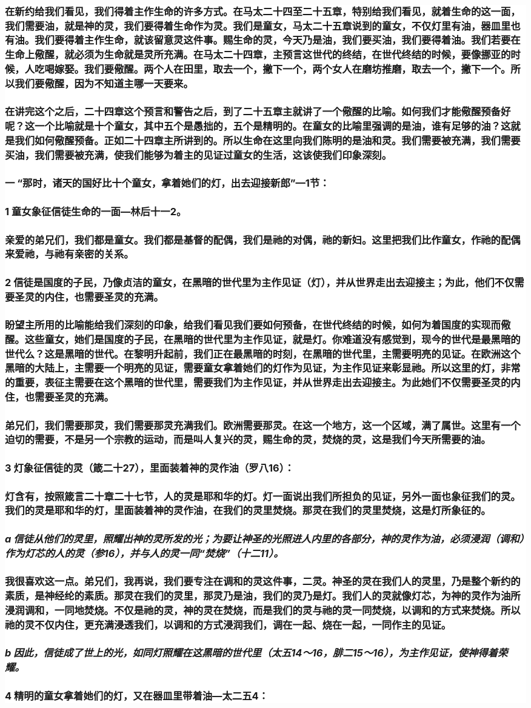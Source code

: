 ### 在新约给我们看见，我们得着主作生命的许多方式。在马太二十四至二十五章，特别给我们看见，就着生命的这一面，我们需要油，就是神的灵，我们要得着生命作为灵。我们是童女，马太二十五章说到的童女，不仅灯里有油，器皿里也有油。我们要得着主作生命，就该留意灵这件事。赐生命的灵，今天乃是油，我们要买油，我们要得着油。我们若要在生命上儆醒，就必须为生命就是灵所充满。在马太二十四章，主预言这世代的终结，在世代终结的时候，要像挪亚的时候，人吃喝嫁娶。我们要儆醒。两个人在田里，取去一个，撇下一个，两个女人在磨坊推磨，取去一个，撇下一个。所以我们要儆醒，因为不知道主哪一天要来。

### 在讲完这个之后，二十四章这个预言和警告之后，到了二十五章主就讲了一个儆醒的比喻。如何我们才能儆醒预备好呢？这一个比喻就是十个童女，其中五个是愚拙的，五个是精明的。在童女的比喻里强调的是油，谁有足够的油？这就是我们如何儆醒预备。正如二十四章主所讲到的。所以生命在这里向我们陈明的是油和灵。我们需要被充满，我们需要买油，我们需要被充满，使我们能够为着主的见证过童女的生活，这该使我们印象深刻。

### 一   “那时，诸天的国好比十个童女，拿着她们的灯，出去迎接新郎”—1节：

### 1   童女象征信徒生命的一面—林后十一2。

### 亲爱的弟兄们，我们都是童女。我们都是基督的配偶，我们是祂的对偶，祂的新妇。这里把我们比作童女，作祂的配偶来爱祂，与祂有亲密的关系。

### 2   信徒是国度的子民，乃像贞洁的童女，在黑暗的世代里为主作见证（灯），并从世界走出去迎接主；为此，他们不仅需要圣灵的内住，也需要圣灵的充满。

### 盼望主所用的比喻能给我们深刻的印象，给我们看见我们要如何预备，在世代终结的时候，如何为着国度的实现而儆醒。这些童女，她们是国度的子民，在黑暗的世代里为主作见证，就是灯。你难道没有感觉到，现今的世代是最黑暗的世代么？这是黑暗的世代。在黎明升起前，我们正在最黑暗的时刻，在黑暗的世代里，主需要明亮的见证。在欧洲这个黑暗的大陆上，主需要一个明亮的见证，需要童女拿着她们的灯作为见证，为主作见证来彰显祂。所以这里的灯，非常的重要，表征主需要在这个黑暗的世代里，需要我们为主作见证，并从世界走出去迎接主。为此她们不仅需要圣灵的内住，也需要圣灵的充满。

### 弟兄们，我们需要那灵，我们需要那灵充满我们。欧洲需要那灵。在这一个地方，这一个区域，满了属世。这里有一个迫切的需要，不是另一个宗教的运动，而是叫人复兴的灵，赐生命的灵，焚烧的灵，这是我们今天所需要的油。

### 3   灯象征信徒的灵（箴二十27），里面装着神的灵作油（罗八16）：

### 灯含有，按照箴言二十章二十七节，人的灵是耶和华的灯。灯一面说出我们所担负的见证，另外一面也象征我们的灵。我们的灵是耶和华的灯，里面装着神的灵作油，在我们的灵里焚烧。那灵在我们的灵里焚烧，这是灯所象征的。

### *a   信徒从他们的灵里，照耀出神的灵所发的光；为要让神圣的光照进人内里的各部分，神的灵作为油，必须浸润（调和）作为灯芯的人的灵（参16），并与人的灵一同“焚烧”（十二11）。*

### 我很喜欢这一点。弟兄们，我再说，我们要专注在调和的灵这件事，二灵。神圣的灵在我们人的灵里，乃是整个新约的素质，是神经纶的素质。那灵在我们的灵里，那灵乃是油，我们的灵乃是灯。我们人的灵就像灯芯，为神的灵作为油所浸润调和，一同地焚烧。不仅是祂的灵，神的灵在焚烧，而是我们的灵与祂的灵一同焚烧，以调和的方式来焚烧。所以祂的灵不仅内住，更充满浸透我们，以调和的方式浸润我们，调在一起、烧在一起，一同作主的见证。

### *b   因此，信徒成了世上的光，如同灯照耀在这黑暗的世代里（太五14～16，腓二15～16），为主作见证，使神得着荣耀。*

### 4   精明的童女拿着她们的灯，又在器皿里带着油—太二五4：
